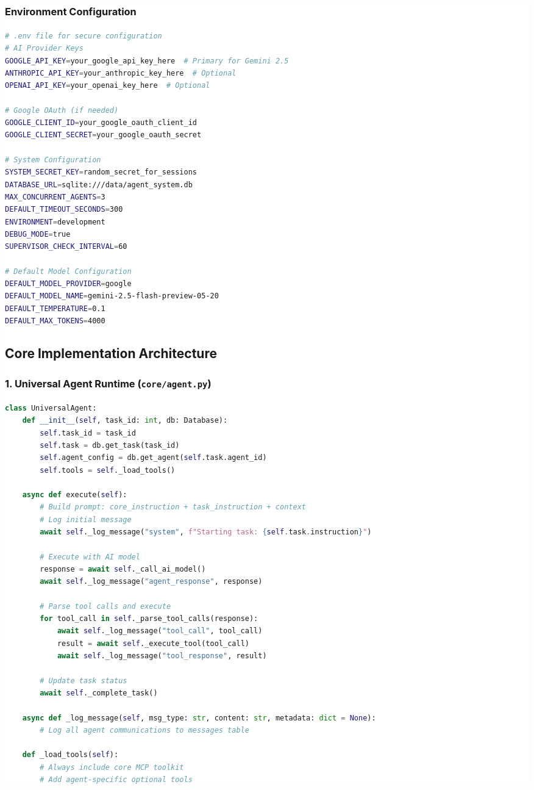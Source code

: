 ### Environment Configuration
```bash
# .env file for secure configuration
# AI Provider Keys
GOOGLE_API_KEY=your_google_api_key_here  # Primary for Gemini 2.5
ANTHROPIC_API_KEY=your_anthropic_key_here  # Optional
OPENAI_API_KEY=your_openai_key_here  # Optional

# Google OAuth (if needed)
GOOGLE_CLIENT_ID=your_google_oauth_client_id
GOOGLE_CLIENT_SECRET=your_google_oauth_secret

# System Configuration
SYSTEM_SECRET_KEY=random_secret_for_sessions
DATABASE_URL=sqlite:///data/agent_system.db
MAX_CONCURRENT_AGENTS=3
DEFAULT_TIMEOUT_SECONDS=300
ENVIRONMENT=development
DEBUG_MODE=true
SUPERVISOR_CHECK_INTERVAL=60

# Default Model Configuration
DEFAULT_MODEL_PROVIDER=google
DEFAULT_MODEL_NAME=gemini-2.5-flash-preview-05-20
DEFAULT_TEMPERATURE=0.1
DEFAULT_MAX_TOKENS=4000
```

## Core Implementation Architecture

### 1. Universal Agent Runtime (`core/agent.py`)
```python
class UniversalAgent:
    def __init__(self, task_id: int, db: Database):
        self.task_id = task_id
        self.task = db.get_task(task_id)
        self.agent_config = db.get_agent(self.task.agent_id)
        self.tools = self._load_tools()
        
    async def execute(self):
        # Build prompt: core_instruction + task_instruction + context
        # Log initial message
        await self._log_message("system", f"Starting task: {self.task.instruction}")
        
        # Execute with AI model
        response = await self._call_ai_model()
        await self._log_message("agent_response", response)
        
        # Parse tool calls and execute
        for tool_call in self._parse_tool_calls(response):
            await self._log_message("tool_call", tool_call)
            result = await self._execute_tool(tool_call)
            await self._log_message("tool_response", result)
        
        # Update task status
        await self._complete_task()
        
    async def _log_message(self, msg_type: str, content: str, metadata: dict = None):
        # Log all agent communications to messages table
        
    def _load_tools(self):
        # Always include core MCP toolkit
        # Add agent-specific optional tools
```